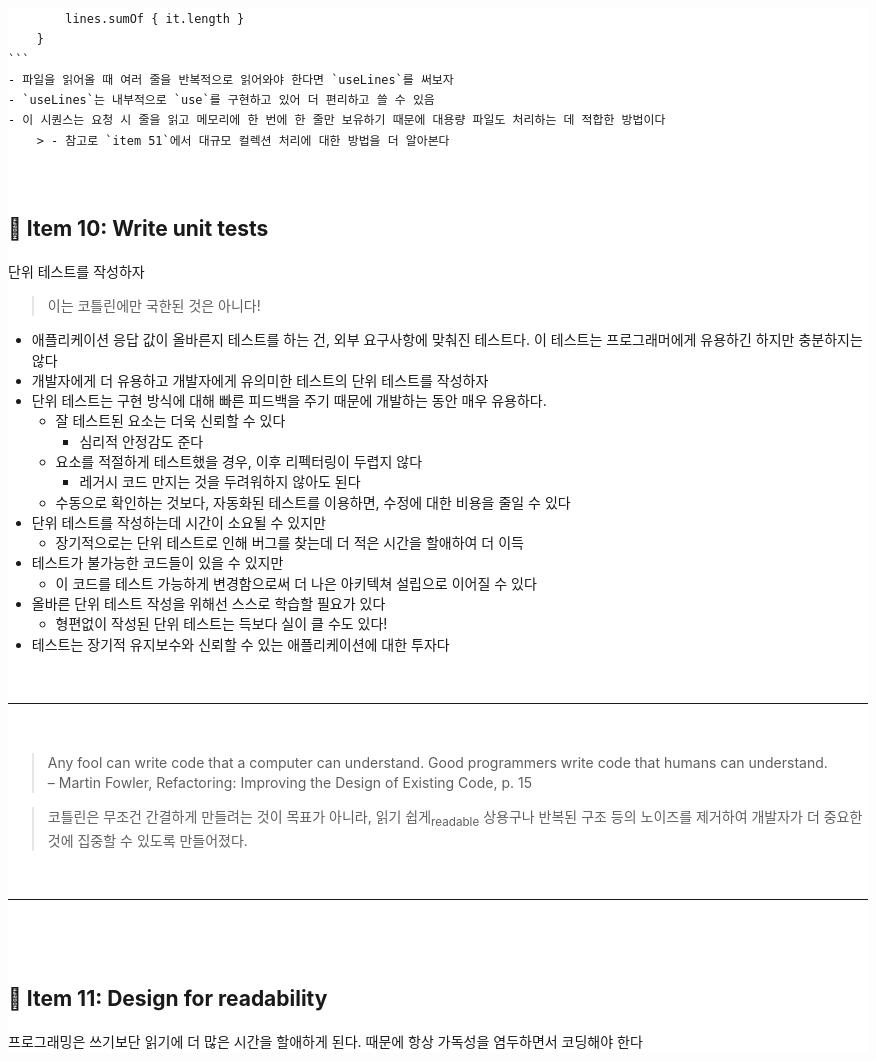             lines.sumOf { it.length }
        }
    ```
    - 파일을 읽어올 때 여러 줄을 반복적으로 읽어와야 한다면 `useLines`를 써보자  
    - `useLines`는 내부적으로 `use`를 구현하고 있어 더 편리하고 쓸 수 있음
    - 이 시퀀스는 요청 시 줄을 읽고 메모리에 한 번에 한 줄만 보유하기 때문에 대용량 파일도 처리하는 데 적합한 방법이다
        > - 참고로 `item 51`에서 대규모 컬렉션 처리에 대한 방법을 더 알아본다

<br/>

## :small_blue_diamond: Item 10: Write unit tests
단위 테스트를 작성하자
> 이는 코틀린에만 국한된 것은 아니다!  

- 애플리케이션 응답 값이 올바른지 테스트를 하는 건, 외부 요구사항에 맞춰진 테스트다. 이 테스트는 프로그래머에게 유용하긴 하지만 충분하지는 않다
- 개발자에게 더 유용하고 개발자에게 유의미한 테스트의 단위 테스트를 작성하자
- 단위 테스트는 구현 방식에 대해 빠른 피드백을 주기 때문에 개발하는 동안 매우 유용하다. 
    - 잘 테스트된 요소는 더욱 신뢰할 수 있다
        - 심리적 안정감도 준다
    - 요소를 적절하게 테스트했을 경우, 이후 리펙터링이 두렵지 않다
        - 레거시 코드 만지는 것을 두려워하지 않아도 된다
    - 수동으로 확인하는 것보다, 자동화된 테스트를 이용하면, 수정에 대한 비용을 줄일 수 있다
- 단위 테스트를 작성하는데 시간이 소요될 수 있지만
    - 장기적으로는 단위 테스트로 인해 버그를 찾는데 더 적은 시간을 할애하여 더 이득
- 테스트가 불가능한 코드들이 있을 수 있지만 
    - 이 코드를 테스트 가능하게 변경함으로써 더 나은 아키텍쳐 설립으로 이어질 수 있다
- 올바른 단위 테스트 작성을 위해선 스스로 학습할 필요가 있다
    - 형편없이 작성된 단위 테스트는 득보다 실이 클 수도 있다!
- 테스트는 장기적 유지보수와 신뢰할 수 있는 애플리케이션에 대한 투자다

<br/>

---

<br/>

> Any fool can write code that a computer can understand. Good programmers write code that humans can understand.   
> – Martin Fowler, Refactoring: Improving the Design of Existing Code, p. 15
  
> 코틀린은 무조건 간결하게 만들려는 것이 목표가 아니라, 읽기 쉽게<sub>readable</sub> 상용구나 반복된 구조 등의 노이즈를 제거하여 개발자가 더 중요한 것에 집중할 수 있도록 만들어졌다.  


<br/>

---

<br/>

<br/>

## :small_blue_diamond: Item 11: Design for readability
프로그래밍은 쓰기보단 읽기에 더 많은 시간을 할애하게 된다. 때문에 항상 가독성을 염두하면서 코딩해야 한다    
  